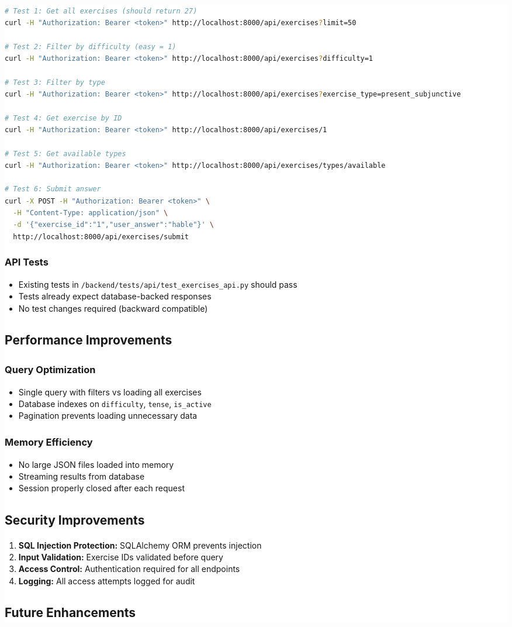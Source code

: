 ```bash
# Test 1: Get all exercises (should return 27)
curl -H "Authorization: Bearer <token>" http://localhost:8000/api/exercises?limit=50

# Test 2: Filter by difficulty (easy = 1)
curl -H "Authorization: Bearer <token>" http://localhost:8000/api/exercises?difficulty=1

# Test 3: Filter by type
curl -H "Authorization: Bearer <token>" http://localhost:8000/api/exercises?exercise_type=present_subjunctive

# Test 4: Get exercise by ID
curl -H "Authorization: Bearer <token>" http://localhost:8000/api/exercises/1

# Test 5: Get available types
curl -H "Authorization: Bearer <token>" http://localhost:8000/api/exercises/types/available

# Test 6: Submit answer
curl -X POST -H "Authorization: Bearer <token>" \
  -H "Content-Type: application/json" \
  -d '{"exercise_id":"1","user_answer":"hable"}' \
  http://localhost:8000/api/exercises/submit
```

### API Tests
- Existing tests in `/backend/tests/api/test_exercises_api.py` should pass
- Tests already expect database-backed responses
- No test changes required (backward compatible)

## Performance Improvements

### Query Optimization
- Single query with filters vs loading all exercises
- Database indexes on `difficulty`, `tense`, `is_active`
- Pagination prevents loading unnecessary data

### Memory Efficiency
- No large JSON files loaded into memory
- Streaming results from database
- Session properly closed after each request

## Security Improvements

1. **SQL Injection Protection:** SQLAlchemy ORM prevents injection
2. **Input Validation:** Exercise IDs validated before query
3. **Access Control:** Authentication required for all endpoints
4. **Logging:** All access attempts logged for audit

## Future Enhancements
